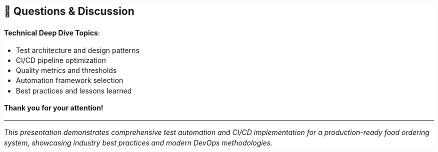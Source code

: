 
## 🤝 Questions & Discussion

**Technical Deep Dive Topics**:
- Test architecture and design patterns
- CI/CD pipeline optimization
- Quality metrics and thresholds
- Automation framework selection
- Best practices and lessons learned

**Thank you for your attention!**

---

*This presentation demonstrates comprehensive test automation and CI/CD implementation for a production-ready food ordering system, showcasing industry best practices and modern DevOps methodologies.*
